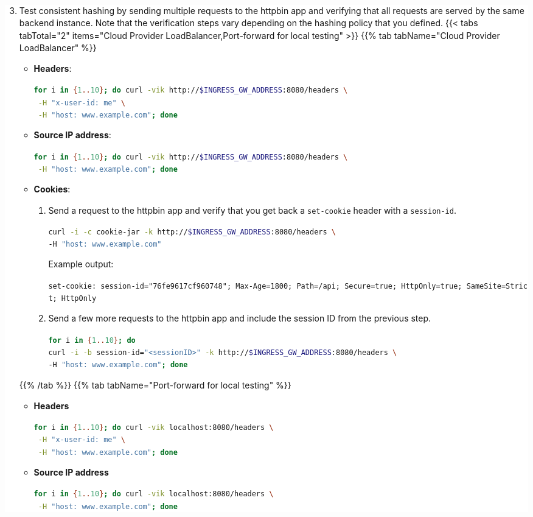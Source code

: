 3. Test consistent hashing by sending multiple requests to the httpbin app and verifying that all requests are served by the same backend instance. Note that the verification steps vary depending on the hashing policy that you defined. 
   {{< tabs tabTotal="2" items="Cloud Provider LoadBalancer,Port-forward for local testing" >}}
   {{% tab tabName="Cloud Provider LoadBalancer" %}}
   
   * **Headers**: 
     ```sh
     for i in {1..10}; do curl -vik http://$INGRESS_GW_ADDRESS:8080/headers \
      -H "x-user-id: me" \
      -H "host: www.example.com"; done
     ```
     
   * **Source IP address**: 
     ```sh
     for i in {1..10}; do curl -vik http://$INGRESS_GW_ADDRESS:8080/headers \
      -H "host: www.example.com"; done
     ```
     
   * **Cookies**: 
     1. Send a request to the httpbin app and verify that you get back a `set-cookie` header with a `session-id`. 
        ```sh
        curl -i -c cookie-jar -k http://$INGRESS_GW_ADDRESS:8080/headers \
        -H "host: www.example.com"
        ```
        
        Example output: 
        ```console 
        set-cookie: session-id="76fe9617cf960748"; Max-Age=1800; Path=/api; Secure=true; HttpOnly=true; SameSite=Strict; HttpOnly
        ```
     
     2. Send a few more requests to the httpbin app and include the session ID from the previous step. 
        ```sh
        for i in {1..10}; do
        curl -i -b session-id="<sessionID>" -k http://$INGRESS_GW_ADDRESS:8080/headers \
        -H "host: www.example.com"; done
        ```
   {{% /tab %}}
   {{% tab tabName="Port-forward for local testing" %}}
  
   * **Headers**
     ```sh
     for i in {1..10}; do curl -vik localhost:8080/headers \
      -H "x-user-id: me" \
      -H "host: www.example.com"; done
     ```
   
   * **Source IP address**
     ```sh
     for i in {1..10}; do curl -vik localhost:8080/headers \
      -H "host: www.example.com"; done
     ```
     
